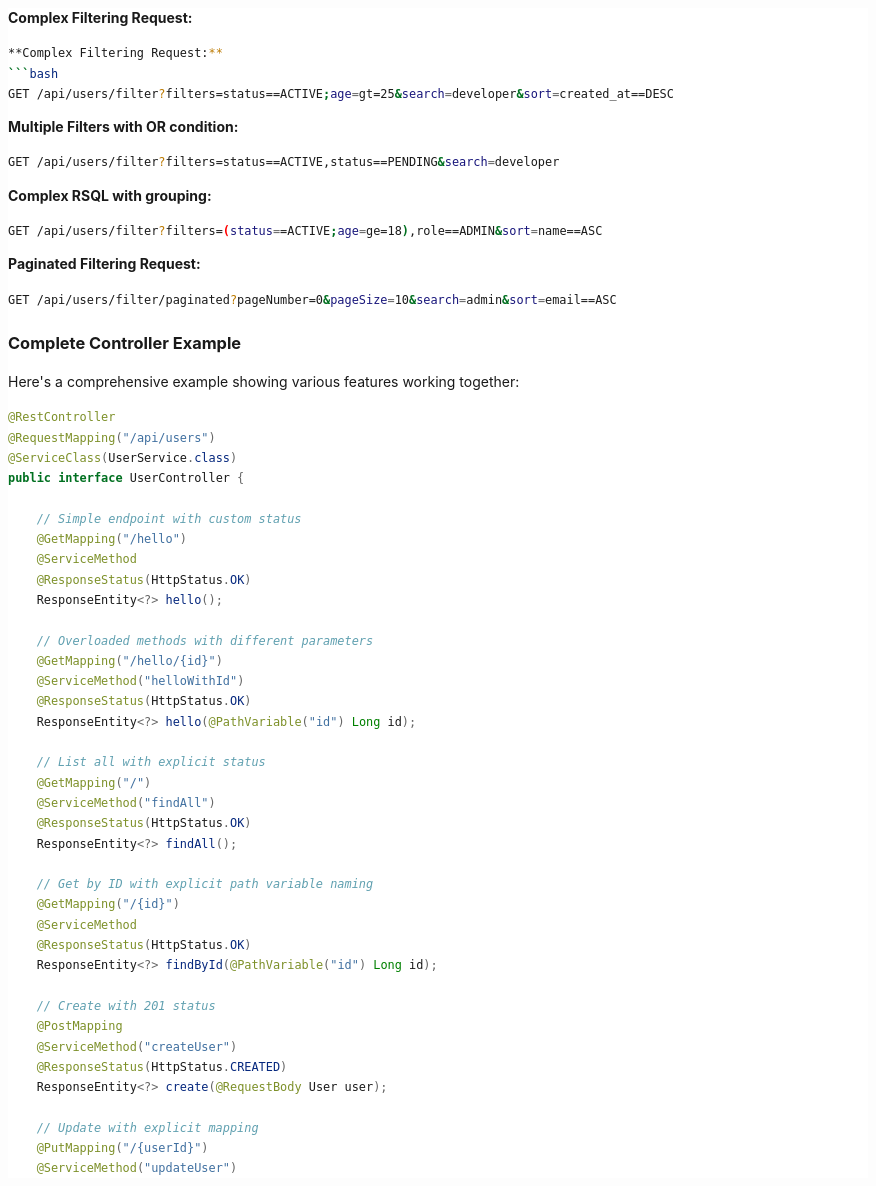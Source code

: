 **Complex Filtering Request:**

````bash
**Complex Filtering Request:**
```bash
GET /api/users/filter?filters=status==ACTIVE;age=gt=25&search=developer&sort=created_at==DESC
````

**Multiple Filters with OR condition:**

```bash
GET /api/users/filter?filters=status==ACTIVE,status==PENDING&search=developer
```

**Complex RSQL with grouping:**

```bash
GET /api/users/filter?filters=(status==ACTIVE;age=ge=18),role==ADMIN&sort=name==ASC
```

**Paginated Filtering Request:**

```bash
GET /api/users/filter/paginated?pageNumber=0&pageSize=10&search=admin&sort=email==ASC
```

### Complete Controller Example

Here's a comprehensive example showing various features working together:

```java
@RestController
@RequestMapping("/api/users")
@ServiceClass(UserService.class)
public interface UserController {

    // Simple endpoint with custom status
    @GetMapping("/hello")
    @ServiceMethod
    @ResponseStatus(HttpStatus.OK)
    ResponseEntity<?> hello();

    // Overloaded methods with different parameters
    @GetMapping("/hello/{id}")
    @ServiceMethod("helloWithId")
    @ResponseStatus(HttpStatus.OK)
    ResponseEntity<?> hello(@PathVariable("id") Long id);

    // List all with explicit status
    @GetMapping("/")
    @ServiceMethod("findAll")
    @ResponseStatus(HttpStatus.OK)
    ResponseEntity<?> findAll();

    // Get by ID with explicit path variable naming
    @GetMapping("/{id}")
    @ServiceMethod
    @ResponseStatus(HttpStatus.OK)
    ResponseEntity<?> findById(@PathVariable("id") Long id);

    // Create with 201 status
    @PostMapping
    @ServiceMethod("createUser")
    @ResponseStatus(HttpStatus.CREATED)
    ResponseEntity<?> create(@RequestBody User user);

    // Update with explicit mapping
    @PutMapping("/{userId}")
    @ServiceMethod("updateUser")
```